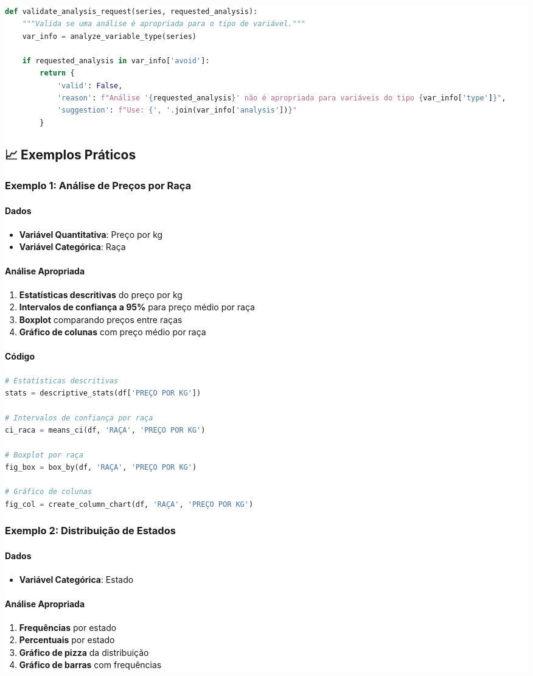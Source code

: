 ```python
def validate_analysis_request(series, requested_analysis):
    """Valida se uma análise é apropriada para o tipo de variável."""
    var_info = analyze_variable_type(series)
    
    if requested_analysis in var_info['avoid']:
        return {
            'valid': False,
            'reason': f"Análise '{requested_analysis}' não é apropriada para variáveis do tipo {var_info['type']}",
            'suggestion': f"Use: {', '.join(var_info['analysis'])}"
        }
```

## 📈 Exemplos Práticos

### Exemplo 1: Análise de Preços por Raça

#### Dados
- **Variável Quantitativa**: Preço por kg
- **Variável Categórica**: Raça

#### Análise Apropriada
1. **Estatísticas descritivas** do preço por kg
2. **Intervalos de confiança a 95%** para preço médio por raça
3. **Boxplot** comparando preços entre raças
4. **Gráfico de colunas** com preço médio por raça

#### Código
```python
# Estatísticas descritivas
stats = descriptive_stats(df['PREÇO POR KG'])

# Intervalos de confiança por raça
ci_raca = means_ci(df, 'RAÇA', 'PREÇO POR KG')

# Boxplot por raça
fig_box = box_by(df, 'RAÇA', 'PREÇO POR KG')

# Gráfico de colunas
fig_col = create_column_chart(df, 'RAÇA', 'PREÇO POR KG')
```

### Exemplo 2: Distribuição de Estados

#### Dados
- **Variável Categórica**: Estado

#### Análise Apropriada
1. **Frequências** por estado
2. **Percentuais** por estado
3. **Gráfico de pizza** da distribuição
4. **Gráfico de barras** com frequências
